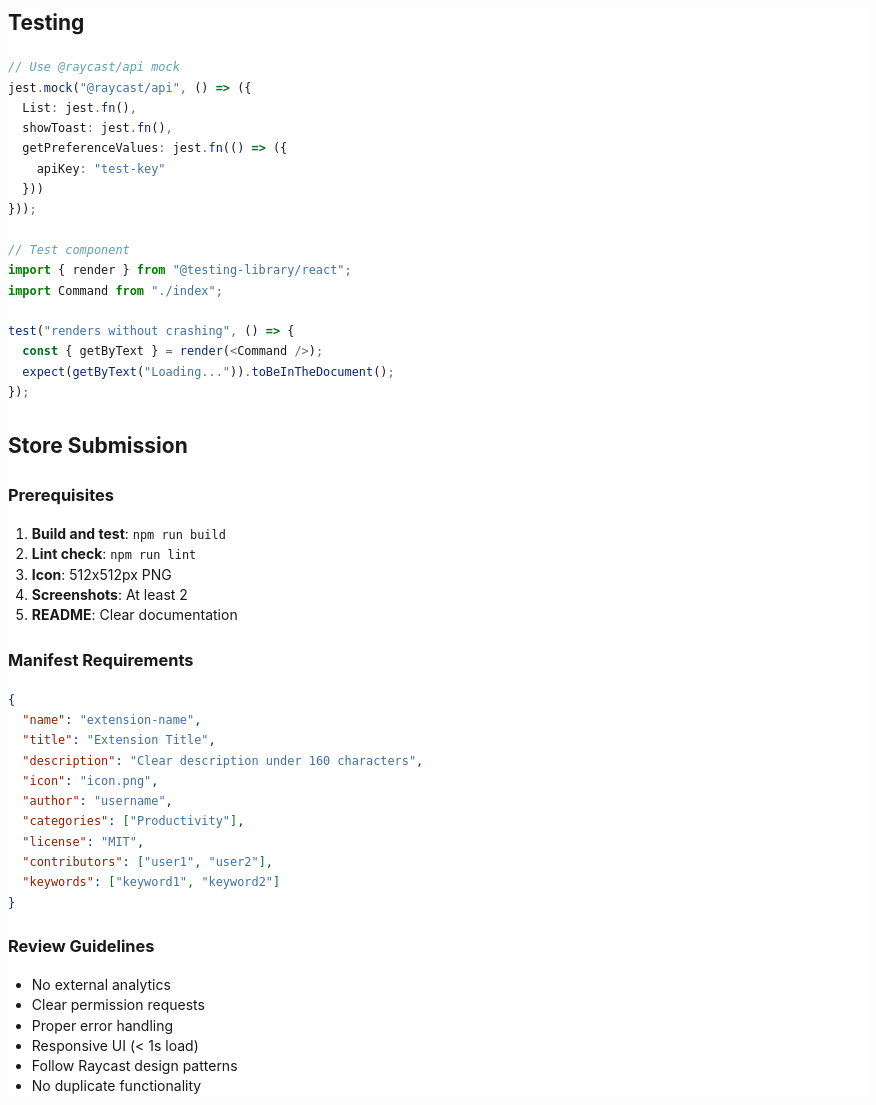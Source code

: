 ## Testing

```typescript
// Use @raycast/api mock
jest.mock("@raycast/api", () => ({
  List: jest.fn(),
  showToast: jest.fn(),
  getPreferenceValues: jest.fn(() => ({
    apiKey: "test-key"
  }))
}));

// Test component
import { render } from "@testing-library/react";
import Command from "./index";

test("renders without crashing", () => {
  const { getByText } = render(<Command />);
  expect(getByText("Loading...")).toBeInTheDocument();
});
```

## Store Submission

### Prerequisites

1. **Build and test**: `npm run build`
2. **Lint check**: `npm run lint`
3. **Icon**: 512x512px PNG
4. **Screenshots**: At least 2
5. **README**: Clear documentation

### Manifest Requirements

```json
{
  "name": "extension-name",
  "title": "Extension Title",
  "description": "Clear description under 160 characters",
  "icon": "icon.png",
  "author": "username",
  "categories": ["Productivity"],
  "license": "MIT",
  "contributors": ["user1", "user2"],
  "keywords": ["keyword1", "keyword2"]
}
```

### Review Guidelines

- No external analytics
- Clear permission requests
- Proper error handling
- Responsive UI (< 1s load)
- Follow Raycast design patterns
- No duplicate functionality
